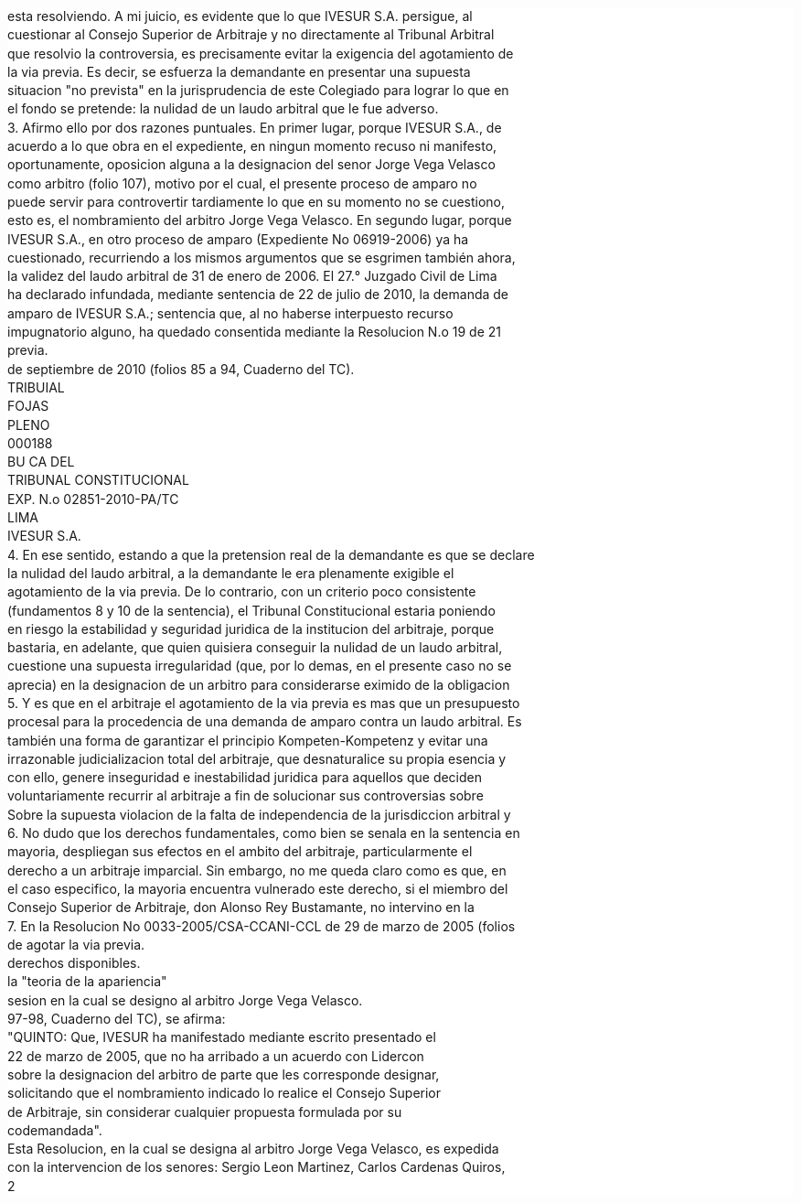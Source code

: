 esta resolviendo. A mi juicio, es evidente que lo que IVESUR S.A. persigue, al  
cuestionar al Consejo Superior de Arbitraje y no directamente al Tribunal Arbitral  
que resolvio la controversia, es precisamente evitar la exigencia del agotamiento de  
la via previa. Es decir, se esfuerza la demandante en presentar una supuesta  
situacion "no prevista" en la jurisprudencia de este Colegiado para lograr lo que en  
el fondo se pretende: la nulidad de un laudo arbitral que le fue adverso.  
3. Afirmo ello por dos razones puntuales. En primer lugar, porque IVESUR S.A., de  
acuerdo a lo que obra en el expediente, en ningun momento recuso ni manifesto,  
oportunamente, oposicion alguna a la designacion del senor Jorge Vega Velasco  
como arbitro (folio 107), motivo por el cual, el presente proceso de amparo no  
puede servir para controvertir tardiamente lo que en su momento no se cuestiono,  
esto es, el nombramiento del arbitro Jorge Vega Velasco. En segundo lugar, porque  
IVESUR S.A., en otro proceso de amparo (Expediente No 06919-2006) ya ha  
cuestionado, recurriendo a los mismos argumentos que se esgrimen también ahora,  
la validez del laudo arbitral de 31 de enero de 2006. El 27.° Juzgado Civil de Lima  
ha declarado infundada, mediante sentencia de 22 de julio de 2010, la demanda de  
amparo de IVESUR S.A.; sentencia que, al no haberse interpuesto recurso  
impugnatorio alguno, ha quedado consentida mediante la Resolucion N.o 19 de 21  
previa.  
de septiembre de 2010 (folios 85 a 94, Cuaderno del TC).  
TRIBUIAL  
FOJAS  
PLENO  
000188  
BU CA DEL  
TRIBUNAL CONSTITUCIONAL  
EXP. N.o 02851-2010-PA/TC  
LIMA  
IVESUR S.A.  
4. En ese sentido, estando a que la pretension real de la demandante es que se declare  
la nulidad del laudo arbitral, a la demandante le era plenamente exigible el  
agotamiento de la via previa. De lo contrario, con un criterio poco consistente  
(fundamentos 8 y 10 de la sentencia), el Tribunal Constitucional estaria poniendo  
en riesgo la estabilidad y seguridad juridica de la institucion del arbitraje, porque  
bastaria, en adelante, que quien quisiera conseguir la nulidad de un laudo arbitral,  
cuestione una supuesta irregularidad (que, por lo demas, en el presente caso no se  
aprecia) en la designacion de un arbitro para considerarse eximido de la obligacion  
5. Y es que en el arbitraje el agotamiento de la via previa es mas que un presupuesto  
procesal para la procedencia de una demanda de amparo contra un laudo arbitral. Es  
también una forma de garantizar el principio Kompeten-Kompetenz y evitar una  
irrazonable judicializacion total del arbitraje, que desnaturalice su propia esencia y  
con ello, genere inseguridad e inestabilidad juridica para aquellos que deciden  
voluntariamente recurrir al arbitraje a fin de solucionar sus controversias sobre  
Sobre la supuesta violacion de la falta de independencia de la jurisdiccion arbitral y  
6. No dudo que los derechos fundamentales, como bien se senala en la sentencia en  
mayoria, despliegan sus efectos en el ambito del arbitraje, particularmente el  
derecho a un arbitraje imparcial. Sin embargo, no me queda claro como es que, en  
el caso especifico, la mayoria encuentra vulnerado este derecho, si el miembro del  
Consejo Superior de Arbitraje, don Alonso Rey Bustamante, no intervino en la  
7. En la Resolucion No 0033-2005/CSA-CCANI-CCL de 29 de marzo de 2005 (folios  
de agotar la via previa.  
derechos disponibles.  
la "teoria de la apariencia"  
sesion en la cual se designo al arbitro Jorge Vega Velasco.  
97-98, Cuaderno del TC), se afirma:  
"QUINTO: Que, IVESUR ha manifestado mediante escrito presentado el  
22 de marzo de 2005, que no ha arribado a un acuerdo con Lidercon  
sobre la designacion del arbitro de parte que les corresponde designar,  
solicitando que el nombramiento indicado lo realice el Consejo Superior  
de Arbitraje, sin considerar cualquier propuesta formulada por su  
codemandada".  
Esta Resolucion, en la cual se designa al arbitro Jorge Vega Velasco, es expedida  
con la intervencion de los senores: Sergio Leon Martinez, Carlos Cardenas Quiros,  
2  